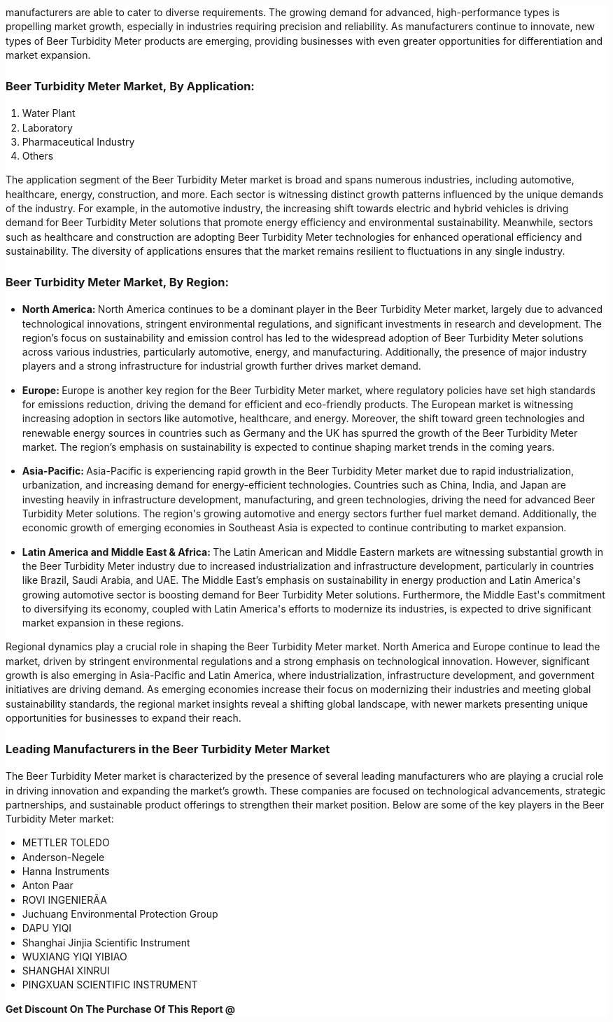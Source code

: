 manufacturers are able to cater to diverse requirements. The growing demand for advanced, high-performance types is propelling market growth, especially in industries requiring precision and reliability. As manufacturers continue to innovate, new types of Beer Turbidity Meter products are emerging, providing businesses with even greater opportunities for differentiation and market expansion.</p><h3>Beer Turbidity Meter Market,&nbsp;By Application:</h3><ol><li>Water Plant<li> Laboratory<li> Pharmaceutical Industry<li> Others</li></ol><p>The application segment of the Beer Turbidity Meter market is broad and spans numerous industries, including automotive, healthcare, energy, construction, and more. Each sector is witnessing distinct growth patterns influenced by the unique demands of the industry. For example, in the automotive industry, the increasing shift towards electric and hybrid vehicles is driving demand for Beer Turbidity Meter solutions that promote energy efficiency and environmental sustainability. Meanwhile, sectors such as healthcare and construction are adopting Beer Turbidity Meter technologies for enhanced operational efficiency and sustainability. The diversity of applications ensures that the market remains resilient to fluctuations in any single industry.</p><h3>Beer Turbidity Meter Market, By Region:</h3><ul><li><p><strong>North America:&nbsp;</strong>North America continues to be a dominant player in the Beer Turbidity Meter market, largely due to advanced technological innovations, stringent environmental regulations, and significant investments in research and development. The region&rsquo;s focus on sustainability and emission control has led to the widespread adoption of Beer Turbidity Meter solutions across various industries, particularly automotive, energy, and manufacturing. Additionally, the presence of major industry players and a strong infrastructure for industrial growth further drives market demand.</p></li><li><p><strong><strong>Europe:&nbsp;</strong></strong>Europe is another key region for the Beer Turbidity Meter market, where regulatory policies have set high standards for emissions reduction, driving the demand for efficient and eco-friendly products. The European market is witnessing increasing adoption in sectors like automotive, healthcare, and energy. Moreover, the shift toward green technologies and renewable energy sources in countries such as Germany and the UK has spurred the growth of the Beer Turbidity Meter market. The region&rsquo;s emphasis on sustainability is expected to continue shaping market trends in the coming years.</p></li><li><p><strong><strong>Asia-Pacific:&nbsp;</strong></strong>Asia-Pacific is experiencing rapid growth in the Beer Turbidity Meter market due to rapid industrialization, urbanization, and increasing demand for energy-efficient technologies. Countries such as China, India, and Japan are investing heavily in infrastructure development, manufacturing, and green technologies, driving the need for advanced Beer Turbidity Meter solutions. The region's growing automotive and energy sectors further fuel market demand. Additionally, the economic growth of emerging economies in Southeast Asia is expected to continue contributing to market expansion.</p></li><li><p><strong><strong>Latin America and Middle East &amp; Africa:&nbsp;</strong></strong>The Latin American and Middle Eastern markets are witnessing substantial growth in the Beer Turbidity Meter industry due to increased industrialization and infrastructure development, particularly in countries like Brazil, Saudi Arabia, and UAE. The Middle East&rsquo;s emphasis on sustainability in energy production and Latin America's growing automotive sector is boosting demand for Beer Turbidity Meter solutions. Furthermore, the Middle East's commitment to diversifying its economy, coupled with Latin America's efforts to modernize its industries, is expected to drive significant market expansion in these regions.</p></li></ul><p>Regional dynamics play a crucial role in shaping the Beer Turbidity Meter market. North America and Europe continue to lead the market, driven by stringent environmental regulations and a strong emphasis on technological innovation. However, significant growth is also emerging in Asia-Pacific and Latin America, where industrialization, infrastructure development, and government initiatives are driving demand. As emerging economies increase their focus on modernizing their industries and meeting global sustainability standards, the regional market insights reveal a shifting global landscape, with newer markets presenting unique opportunities for businesses to expand their reach.</p><h3><strong>Leading Manufacturers in the Beer Turbidity Meter Market</strong></h3><p>The Beer Turbidity Meter market is characterized by the presence of several leading manufacturers who are playing a crucial role in driving innovation and expanding the market&rsquo;s growth. These companies are focused on technological advancements, strategic partnerships, and sustainable product offerings to strengthen their market position. Below are some of the key players in the Beer Turbidity Meter market:</p></div><div class="article-main__content" data-test-id="publishing-text-block"><ul><li><span class="">METTLER TOLEDO<li>Anderson-Negele<li>Hanna Instruments<li>Anton Paar<li>ROVI INGENIERÃA<li>Juchuang Environmental Protection Group<li>DAPU YIQI<li>Shanghai Jinjia Scientific Instrument<li>WUXIANG YIQI YIBIAO<li>SHANGHAI XINRUI<li>PINGXUAN SCIENTIFIC INSTRUMENT</span></li></ul></div><div class="article-main__content" data-test-id="publishing-text-block"><p><span class="font-[700]"><strong>Get Discount On The Purchase Of This Report @</strong>